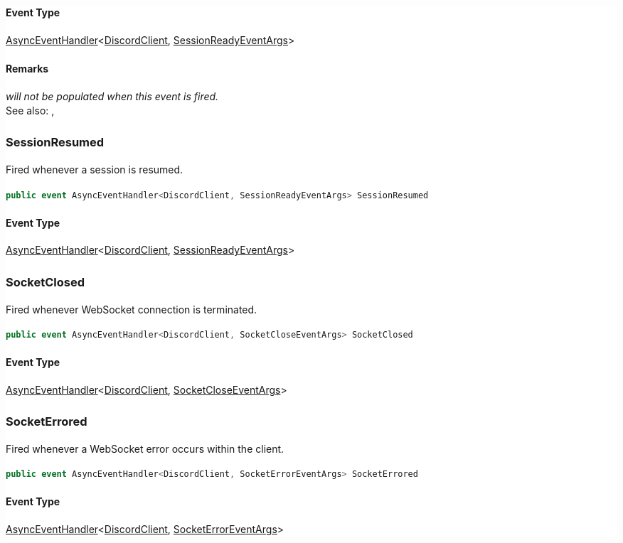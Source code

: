 #### Event Type

[AsyncEventHandler](DSharpPlus.AsyncEvents.AsyncEventHandler\-2.md)<[DiscordClient](DSharpPlus.DiscordClient.md), [SessionReadyEventArgs](DSharpPlus.EventArgs.SessionReadyEventArgs.md)\>

#### Remarks

<i>
  <xref href="DSharpPlus.DiscordClient.Guilds" data-throw-if-not-resolved="false"></xref> will not be populated when this event is fired.</i>
<br />
    See also: <xref href="DSharpPlus.DiscordClient.GuildAvailable" data-throw-if-not-resolved="false"></xref>, <xref href="DSharpPlus.DiscordClient.GuildDownloadCompleted" data-throw-if-not-resolved="false"></xref>

### <a id="DSharpPlus_DiscordShardedClient_SessionResumed"></a>SessionResumed

Fired whenever a session is resumed.

```csharp
public event AsyncEventHandler<DiscordClient, SessionReadyEventArgs> SessionResumed
```

#### Event Type

[AsyncEventHandler](DSharpPlus.AsyncEvents.AsyncEventHandler\-2.md)<[DiscordClient](DSharpPlus.DiscordClient.md), [SessionReadyEventArgs](DSharpPlus.EventArgs.SessionReadyEventArgs.md)\>

### <a id="DSharpPlus_DiscordShardedClient_SocketClosed"></a>SocketClosed

Fired whenever WebSocket connection is terminated.

```csharp
public event AsyncEventHandler<DiscordClient, SocketCloseEventArgs> SocketClosed
```

#### Event Type

[AsyncEventHandler](DSharpPlus.AsyncEvents.AsyncEventHandler\-2.md)<[DiscordClient](DSharpPlus.DiscordClient.md), [SocketCloseEventArgs](DSharpPlus.EventArgs.SocketCloseEventArgs.md)\>

### <a id="DSharpPlus_DiscordShardedClient_SocketErrored"></a>SocketErrored

Fired whenever a WebSocket error occurs within the client.

```csharp
public event AsyncEventHandler<DiscordClient, SocketErrorEventArgs> SocketErrored
```

#### Event Type

[AsyncEventHandler](DSharpPlus.AsyncEvents.AsyncEventHandler\-2.md)<[DiscordClient](DSharpPlus.DiscordClient.md), [SocketErrorEventArgs](DSharpPlus.EventArgs.SocketErrorEventArgs.md)\>
